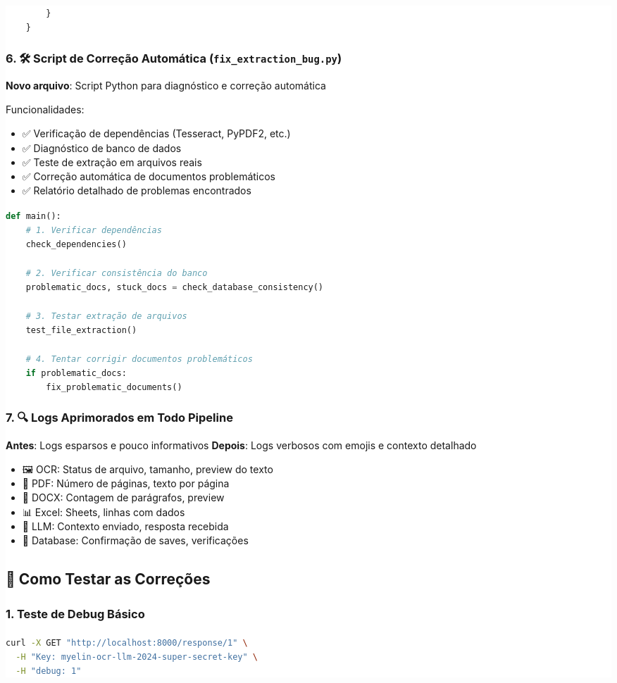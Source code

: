 ```python
        }
    }
```

### 6. 🛠️ **Script de Correção Automática** (`fix_extraction_bug.py`)

**Novo arquivo**: Script Python para diagnóstico e correção automática

Funcionalidades:
- ✅ Verificação de dependências (Tesseract, PyPDF2, etc.)
- ✅ Diagnóstico de banco de dados
- ✅ Teste de extração em arquivos reais
- ✅ Correção automática de documentos problemáticos
- ✅ Relatório detalhado de problemas encontrados

```python
def main():
    # 1. Verificar dependências
    check_dependencies()
    
    # 2. Verificar consistência do banco
    problematic_docs, stuck_docs = check_database_consistency()
    
    # 3. Testar extração de arquivos
    test_file_extraction()
    
    # 4. Tentar corrigir documentos problemáticos
    if problematic_docs:
        fix_problematic_documents()
```

### 7. 🔍 **Logs Aprimorados em Todo Pipeline**

**Antes**: Logs esparsos e pouco informativos
**Depois**: Logs verbosos com emojis e contexto detalhado

- 🖼️ OCR: Status de arquivo, tamanho, preview do texto
- 📄 PDF: Número de páginas, texto por página
- 📝 DOCX: Contagem de parágrafos, preview
- 📊 Excel: Sheets, linhas com dados
- 🤖 LLM: Contexto enviado, resposta recebida
- 💾 Database: Confirmação de saves, verificações

## 🧪 Como Testar as Correções

### 1. **Teste de Debug Básico**
```bash
curl -X GET "http://localhost:8000/response/1" \
  -H "Key: myelin-ocr-llm-2024-super-secret-key" \
  -H "debug: 1"
```
